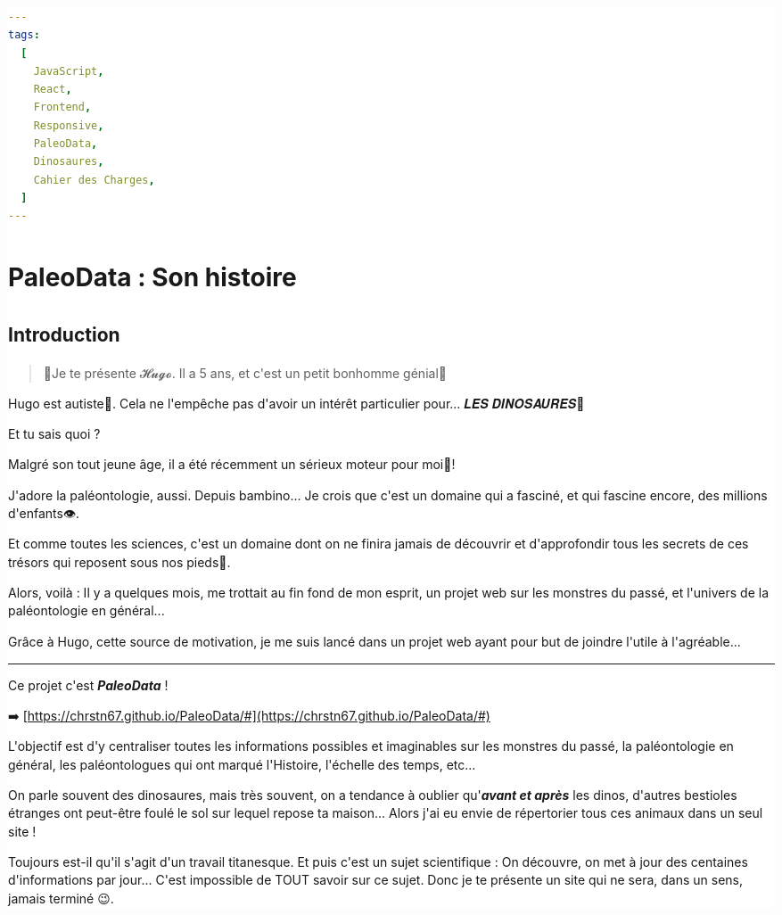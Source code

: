```yaml
---
tags:
  [
    JavaScript,
    React,
    Frontend,
    Responsive,
    PaleoData,
    Dinosaures,
    Cahier des Charges,
  ]
---
```


# PaleoData : Son histoire

## Introduction

> 🧒Je te présente 𝓗𝓾𝓰𝓸. Il a 5 ans, et c'est un petit bonhomme génial🧒

Hugo est autiste🧠. Cela ne l'empêche pas d'avoir un intérêt particulier pour... 𝑳𝑬𝑺 𝑫𝑰𝑵𝑶𝑺𝑨𝑼𝑹𝑬𝑺🦕

Et tu sais quoi ?

Malgré son tout jeune âge, il a été récemment un sérieux moteur pour moi🙏!

J'adore la paléontologie, aussi. Depuis bambino... Je crois que c'est un domaine qui a fasciné, et qui fascine encore, des millions d'enfants👁.

Et comme toutes les sciences, c'est un domaine dont on ne finira jamais de découvrir et d'approfondir tous les secrets de ces trésors qui reposent sous nos pieds💎.

Alors, voilà : Il y a quelques mois, me trottait au fin fond de mon esprit, un projet web sur les monstres du passé, et l'univers de la paléontologie en général...

Grâce à Hugo, cette source de motivation, je me suis lancé dans un projet web ayant pour but de joindre l'utile à l'agréable...

---

Ce projet c'est **_PaleoData_** !

➡️ [https://chrstn67.github.io/PaleoData/#](https://chrstn67.github.io/PaleoData/#)

L'objectif est d'y centraliser toutes les informations possibles et imaginables sur les monstres du passé, la paléontologie en général, les paléontologues qui ont marqué l'Histoire, l'échelle des temps, etc...

On parle souvent des dinosaures, mais très souvent, on a tendance à oublier qu'**_avant et après_** les dinos, d'autres bestioles étranges ont peut-être foulé le sol sur lequel repose ta maison... Alors j'ai eu envie de répertorier tous ces animaux dans un seul site !

Toujours est-il qu'il s'agit d'un travail titanesque. Et puis c'est un sujet scientifique : On découvre, on met à jour des centaines d'informations par jour... C'est impossible de TOUT savoir sur ce sujet. Donc je te présente un site qui ne sera, dans un sens, jamais terminé 😉.
